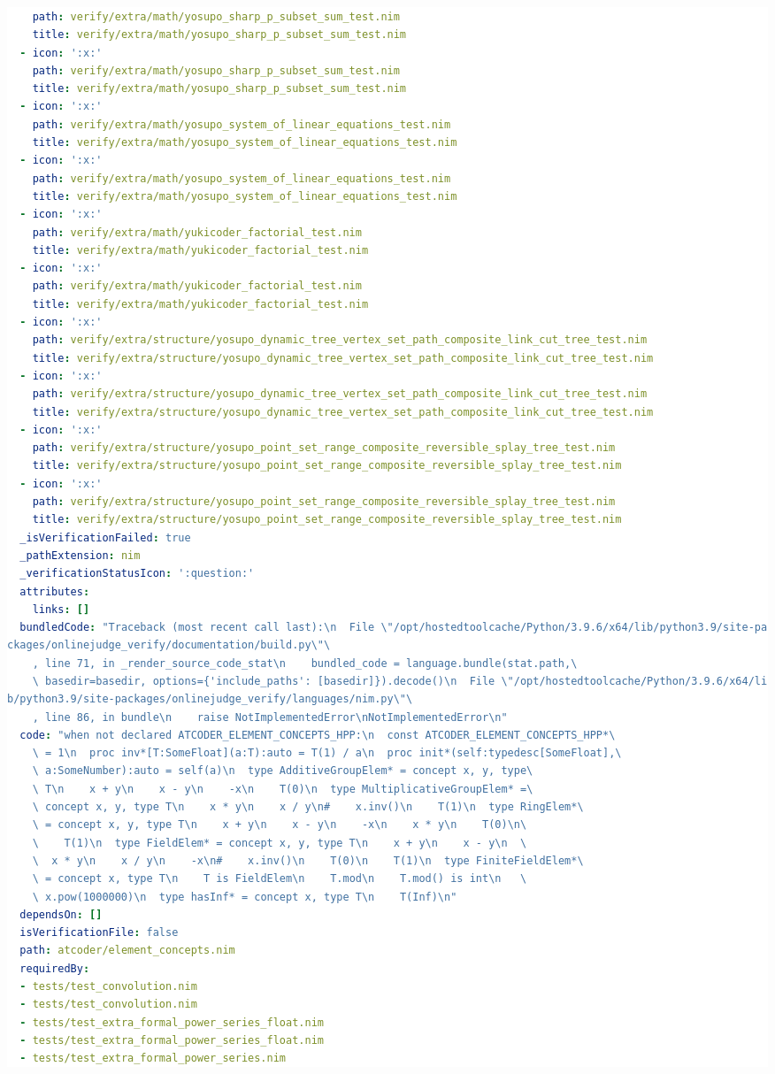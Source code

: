 ```yaml
    path: verify/extra/math/yosupo_sharp_p_subset_sum_test.nim
    title: verify/extra/math/yosupo_sharp_p_subset_sum_test.nim
  - icon: ':x:'
    path: verify/extra/math/yosupo_sharp_p_subset_sum_test.nim
    title: verify/extra/math/yosupo_sharp_p_subset_sum_test.nim
  - icon: ':x:'
    path: verify/extra/math/yosupo_system_of_linear_equations_test.nim
    title: verify/extra/math/yosupo_system_of_linear_equations_test.nim
  - icon: ':x:'
    path: verify/extra/math/yosupo_system_of_linear_equations_test.nim
    title: verify/extra/math/yosupo_system_of_linear_equations_test.nim
  - icon: ':x:'
    path: verify/extra/math/yukicoder_factorial_test.nim
    title: verify/extra/math/yukicoder_factorial_test.nim
  - icon: ':x:'
    path: verify/extra/math/yukicoder_factorial_test.nim
    title: verify/extra/math/yukicoder_factorial_test.nim
  - icon: ':x:'
    path: verify/extra/structure/yosupo_dynamic_tree_vertex_set_path_composite_link_cut_tree_test.nim
    title: verify/extra/structure/yosupo_dynamic_tree_vertex_set_path_composite_link_cut_tree_test.nim
  - icon: ':x:'
    path: verify/extra/structure/yosupo_dynamic_tree_vertex_set_path_composite_link_cut_tree_test.nim
    title: verify/extra/structure/yosupo_dynamic_tree_vertex_set_path_composite_link_cut_tree_test.nim
  - icon: ':x:'
    path: verify/extra/structure/yosupo_point_set_range_composite_reversible_splay_tree_test.nim
    title: verify/extra/structure/yosupo_point_set_range_composite_reversible_splay_tree_test.nim
  - icon: ':x:'
    path: verify/extra/structure/yosupo_point_set_range_composite_reversible_splay_tree_test.nim
    title: verify/extra/structure/yosupo_point_set_range_composite_reversible_splay_tree_test.nim
  _isVerificationFailed: true
  _pathExtension: nim
  _verificationStatusIcon: ':question:'
  attributes:
    links: []
  bundledCode: "Traceback (most recent call last):\n  File \"/opt/hostedtoolcache/Python/3.9.6/x64/lib/python3.9/site-packages/onlinejudge_verify/documentation/build.py\"\
    , line 71, in _render_source_code_stat\n    bundled_code = language.bundle(stat.path,\
    \ basedir=basedir, options={'include_paths': [basedir]}).decode()\n  File \"/opt/hostedtoolcache/Python/3.9.6/x64/lib/python3.9/site-packages/onlinejudge_verify/languages/nim.py\"\
    , line 86, in bundle\n    raise NotImplementedError\nNotImplementedError\n"
  code: "when not declared ATCODER_ELEMENT_CONCEPTS_HPP:\n  const ATCODER_ELEMENT_CONCEPTS_HPP*\
    \ = 1\n  proc inv*[T:SomeFloat](a:T):auto = T(1) / a\n  proc init*(self:typedesc[SomeFloat],\
    \ a:SomeNumber):auto = self(a)\n  type AdditiveGroupElem* = concept x, y, type\
    \ T\n    x + y\n    x - y\n    -x\n    T(0)\n  type MultiplicativeGroupElem* =\
    \ concept x, y, type T\n    x * y\n    x / y\n#    x.inv()\n    T(1)\n  type RingElem*\
    \ = concept x, y, type T\n    x + y\n    x - y\n    -x\n    x * y\n    T(0)\n\
    \    T(1)\n  type FieldElem* = concept x, y, type T\n    x + y\n    x - y\n  \
    \  x * y\n    x / y\n    -x\n#    x.inv()\n    T(0)\n    T(1)\n  type FiniteFieldElem*\
    \ = concept x, type T\n    T is FieldElem\n    T.mod\n    T.mod() is int\n   \
    \ x.pow(1000000)\n  type hasInf* = concept x, type T\n    T(Inf)\n"
  dependsOn: []
  isVerificationFile: false
  path: atcoder/element_concepts.nim
  requiredBy:
  - tests/test_convolution.nim
  - tests/test_convolution.nim
  - tests/test_extra_formal_power_series_float.nim
  - tests/test_extra_formal_power_series_float.nim
  - tests/test_extra_formal_power_series.nim
```